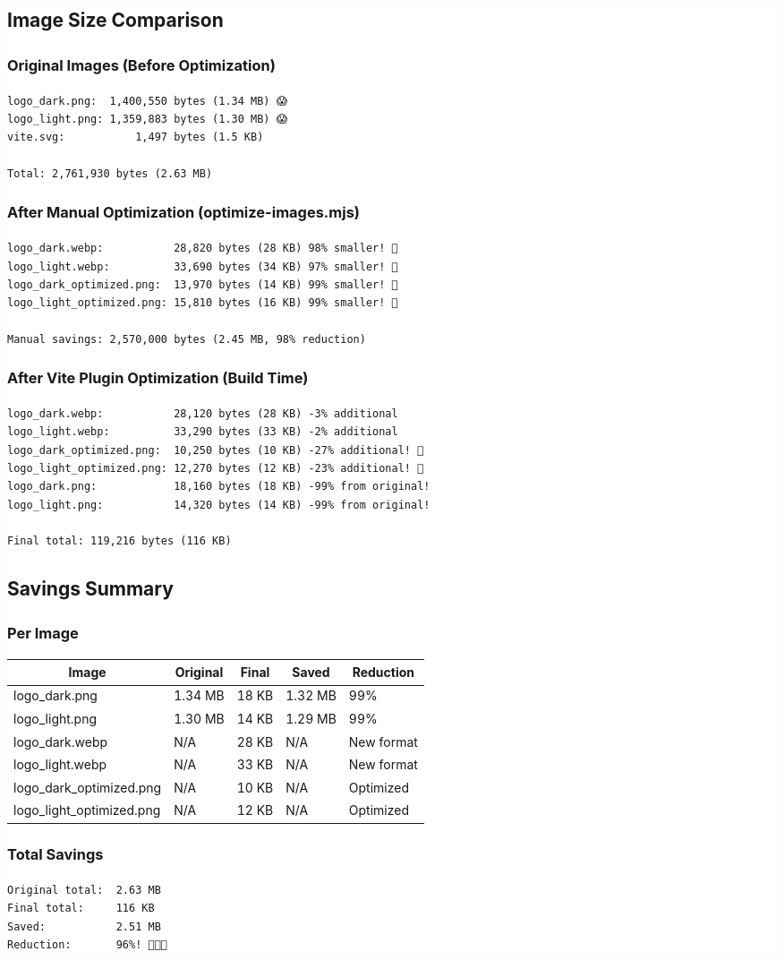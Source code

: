 ## Image Size Comparison

### Original Images (Before Optimization)
```
logo_dark.png:  1,400,550 bytes (1.34 MB) 😱
logo_light.png: 1,359,883 bytes (1.30 MB) 😱
vite.svg:           1,497 bytes (1.5 KB)

Total: 2,761,930 bytes (2.63 MB)
```

### After Manual Optimization (optimize-images.mjs)
```
logo_dark.webp:           28,820 bytes (28 KB) 98% smaller! 🎉
logo_light.webp:          33,690 bytes (34 KB) 97% smaller! 🎉
logo_dark_optimized.png:  13,970 bytes (14 KB) 99% smaller! 🎉
logo_light_optimized.png: 15,810 bytes (16 KB) 99% smaller! 🎉

Manual savings: 2,570,000 bytes (2.45 MB, 98% reduction)
```

### After Vite Plugin Optimization (Build Time)
```
logo_dark.webp:           28,120 bytes (28 KB) -3% additional
logo_light.webp:          33,290 bytes (33 KB) -2% additional
logo_dark_optimized.png:  10,250 bytes (10 KB) -27% additional! 🎉
logo_light_optimized.png: 12,270 bytes (12 KB) -23% additional! 🎉
logo_dark.png:            18,160 bytes (18 KB) -99% from original!
logo_light.png:           14,320 bytes (14 KB) -99% from original!

Final total: 119,216 bytes (116 KB)
```

## Savings Summary

### Per Image
| Image | Original | Final | Saved | Reduction |
|-------|----------|-------|-------|-----------|
| logo_dark.png | 1.34 MB | 18 KB | 1.32 MB | 99% |
| logo_light.png | 1.30 MB | 14 KB | 1.29 MB | 99% |
| logo_dark.webp | N/A | 28 KB | N/A | New format |
| logo_light.webp | N/A | 33 KB | N/A | New format |
| logo_dark_optimized.png | N/A | 10 KB | N/A | Optimized |
| logo_light_optimized.png | N/A | 12 KB | N/A | Optimized |

### Total Savings
```
Original total:  2.63 MB
Final total:     116 KB
Saved:           2.51 MB
Reduction:       96%! 🎉🎉🎉
```
